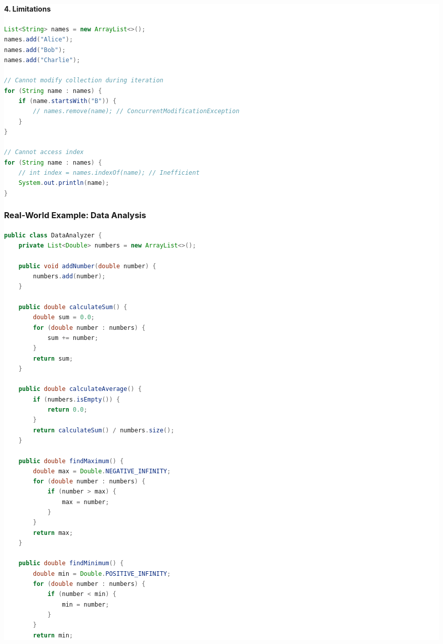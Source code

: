 #### 4. Limitations
```java
List<String> names = new ArrayList<>();
names.add("Alice");
names.add("Bob");
names.add("Charlie");

// Cannot modify collection during iteration
for (String name : names) {
    if (name.startsWith("B")) {
        // names.remove(name); // ConcurrentModificationException
    }
}

// Cannot access index
for (String name : names) {
    // int index = names.indexOf(name); // Inefficient
    System.out.println(name);
}
```

### Real-World Example: Data Analysis
```java
public class DataAnalyzer {
    private List<Double> numbers = new ArrayList<>();
    
    public void addNumber(double number) {
        numbers.add(number);
    }
    
    public double calculateSum() {
        double sum = 0.0;
        for (double number : numbers) {
            sum += number;
        }
        return sum;
    }
    
    public double calculateAverage() {
        if (numbers.isEmpty()) {
            return 0.0;
        }
        return calculateSum() / numbers.size();
    }
    
    public double findMaximum() {
        double max = Double.NEGATIVE_INFINITY;
        for (double number : numbers) {
            if (number > max) {
                max = number;
            }
        }
        return max;
    }
    
    public double findMinimum() {
        double min = Double.POSITIVE_INFINITY;
        for (double number : numbers) {
            if (number < min) {
                min = number;
            }
        }
        return min;
```